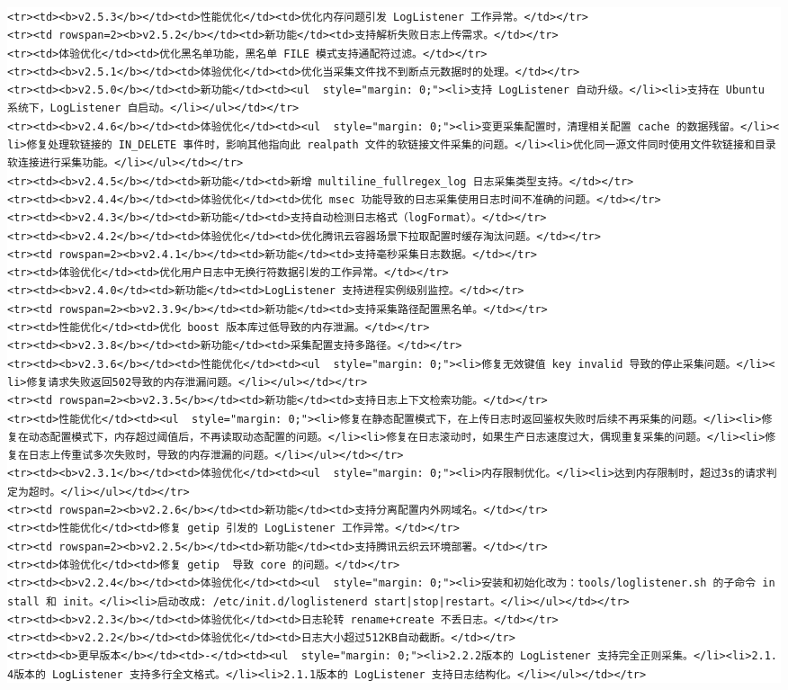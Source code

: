 	<tr><td><b>v2.5.3</b></td><td>性能优化</td><td>优化内存问题引发 LogListener 工作异常。</td></tr>
	<tr><td rowspan=2><b>v2.5.2</b></td><td>新功能</td><td>支持解析失败日志上传需求。</td></tr>
	<tr><td>体验优化</td><td>优化黑名单功能，黑名单 FILE 模式支持通配符过滤。</td></tr>
	<tr><td><b>v2.5.1</b></td><td>体验优化</td><td>优化当采集文件找不到断点元数据时的处理。</td></tr>
	<tr><td><b>v2.5.0</b></td><td>新功能</td><td><ul  style="margin: 0;"><li>支持 LogListener 自动升级。</li><li>支持在 Ubuntu 系统下，LogListener 自启动。</li></ul></td></tr>
	<tr><td><b>v2.4.6</b></td><td>体验优化</td><td><ul  style="margin: 0;"><li>变更采集配置时，清理相关配置 cache 的数据残留。</li><li>修复处理软链接的 IN_DELETE 事件时，影响其他指向此 realpath 文件的软链接文件采集的问题。</li><li>优化同一源文件同时使用文件软链接和目录软连接进行采集功能。</li></ul></td></tr>
	<tr><td><b>v2.4.5</b></td><td>新功能</td><td>新增 multiline_fullregex_log 日志采集类型支持。</td></tr>
	<tr><td><b>v2.4.4</b></td><td>体验优化</td><td>优化 msec 功能导致的日志采集使用日志时间不准确的问题。</td></tr>
	<tr><td><b>v2.4.3</b></td><td>新功能</td><td>支持自动检测日志格式（logFormat）。</td></tr>
	<tr><td><b>v2.4.2</b></td><td>体验优化</td><td>优化腾讯云容器场景下拉取配置时缓存淘汰问题。</td></tr>
	<tr><td rowspan=2><b>v2.4.1</b></td><td>新功能</td><td>支持毫秒采集日志数据。</td></tr>
	<tr><td>体验优化</td><td>优化用户日志中无换行符数据引发的工作异常。</td></tr>
	<tr><td><b>v2.4.0</td><td>新功能</td><td>LogListener 支持进程实例级别监控。</td></tr>
	<tr><td rowspan=2><b>v2.3.9</b></td><td>新功能</td><td>支持采集路径配置黑名单。</td></tr>
	<tr><td>性能优化</td><td>优化 boost 版本库过低导致的内存泄漏。</td></tr>
	<tr><td><b>v2.3.8</b></td><td>新功能</td><td>采集配置支持多路径。</td></tr>
	<tr><td><b>v2.3.6</b></td><td>性能优化</td><td><ul  style="margin: 0;"><li>修复无效键值 key invalid 导致的停止采集问题。</li><li>修复请求失败返回502导致的内存泄漏问题。</li></ul></td></tr>
	<tr><td rowspan=2><b>v2.3.5</b></td><td>新功能</td><td>支持日志上下文检索功能。</td></tr>
	<tr><td>性能优化</td><td><ul  style="margin: 0;"><li>修复在静态配置模式下，在上传日志时返回鉴权失败时后续不再采集的问题。</li><li>修复在动态配置模式下，内存超过阈值后，不再读取动态配置的问题。</li><li>修复在日志滚动时，如果生产日志速度过大，偶现重复采集的问题。</li><li>修复在日志上传重试多次失败时，导致的内存泄漏的问题。</li></ul></td></tr>
	<tr><td><b>v2.3.1</b></td><td>体验优化</td><td><ul  style="margin: 0;"><li>内存限制优化。</li><li>达到内存限制时，超过3s的请求判定为超时。</li></ul></td></tr>
	<tr><td rowspan=2><b>v2.2.6</b></td><td>新功能</td><td>支持分离配置内外网域名。</td></tr>
	<tr><td>性能优化</td><td>修复 getip 引发的 LogListener 工作异常。</td></tr>
	<tr><td rowspan=2><b>v2.2.5</b></td><td>新功能</td><td>支持腾讯云织云环境部署。</td></tr>
	<tr><td>体验优化</td><td>修复 getip  导致 core 的问题。</td></tr>
	<tr><td><b>v2.2.4</b></td><td>体验优化</td><td><ul  style="margin: 0;"><li>安装和初始化改为：tools/loglistener.sh 的子命令 install 和 init。</li><li>启动改成: /etc/init.d/loglistenerd start|stop|restart。</li></ul></td></tr>
	<tr><td><b>v2.2.3</b></td><td>体验优化</td><td>日志轮转 rename+create 不丢日志。</td></tr>
	<tr><td><b>v2.2.2</b></td><td>体验优化</td><td>日志大小超过512KB自动截断。</td></tr>
	<tr><td><b>更早版本</b></td><td>-</td><td><ul  style="margin: 0;"><li>2.2.2版本的 LogListener 支持完全正则采集。</li><li>2.1.4版本的 LogListener 支持多行全文格式。</li><li>2.1.1版本的 LogListener 支持日志结构化。</li></ul></td></tr>
</table>


